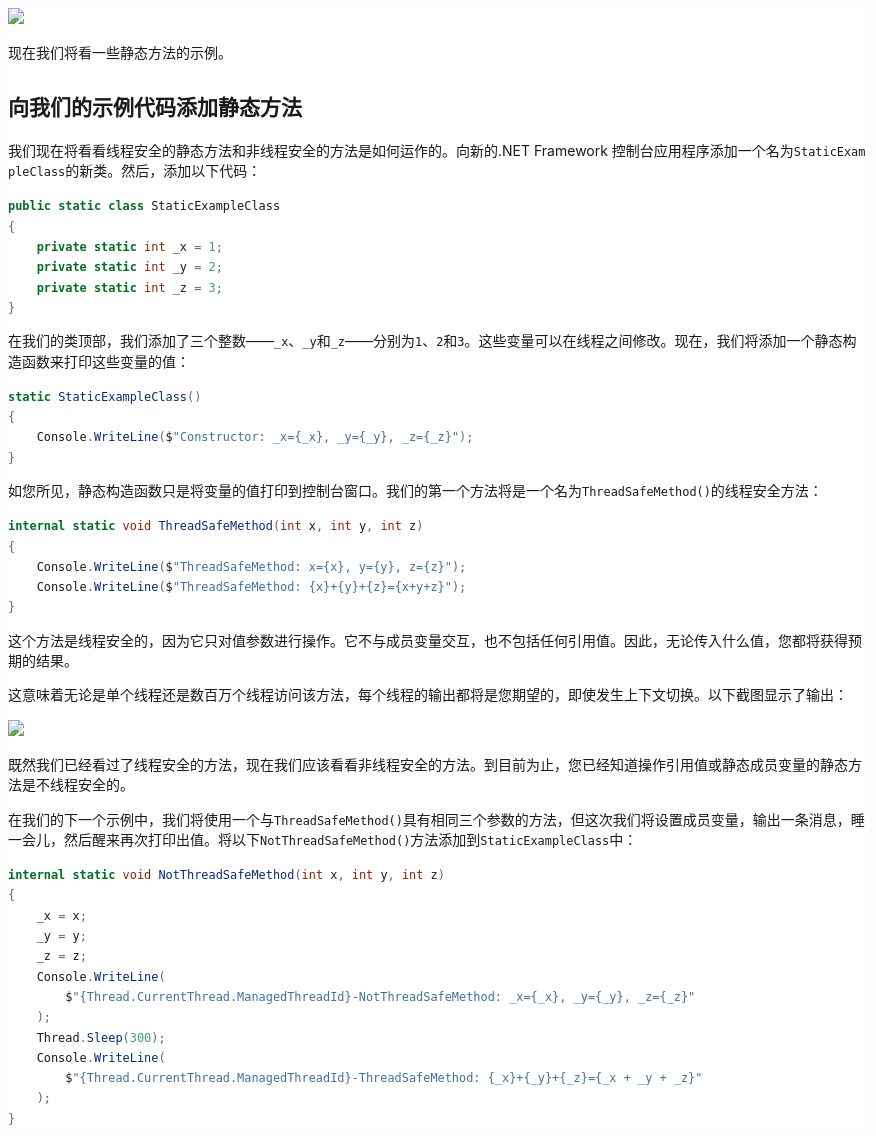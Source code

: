 ![](https://github.com/OpenDocCN/freelearn-csharp-zh/raw/master/docs/cln-code-cs/img/d79fb288-6c27-4ef6-8c6d-8cfa2aa74ac3.png)

现在我们将看一些静态方法的示例。

## 向我们的示例代码添加静态方法

我们现在将看看线程安全的静态方法和非线程安全的方法是如何运作的。向新的.NET Framework 控制台应用程序添加一个名为`StaticExampleClass`的新类。然后，添加以下代码：

```cs
public static class StaticExampleClass
{
    private static int _x = 1;
    private static int _y = 2;
    private static int _z = 3;
}
```

在我们的类顶部，我们添加了三个整数——`_x`、`_y`和`_z`——分别为`1`、`2`和`3`。这些变量可以在线程之间修改。现在，我们将添加一个静态构造函数来打印这些变量的值：

```cs
static StaticExampleClass()
{
    Console.WriteLine($"Constructor: _x={_x}, _y={_y}, _z={_z}");
}
```

如您所见，静态构造函数只是将变量的值打印到控制台窗口。我们的第一个方法将是一个名为`ThreadSafeMethod()`的线程安全方法：

```cs
internal static void ThreadSafeMethod(int x, int y, int z)
{
    Console.WriteLine($"ThreadSafeMethod: x={x}, y={y}, z={z}");
    Console.WriteLine($"ThreadSafeMethod: {x}+{y}+{z}={x+y+z}");
}
```

这个方法是线程安全的，因为它只对值参数进行操作。它不与成员变量交互，也不包括任何引用值。因此，无论传入什么值，您都将获得预期的结果。

这意味着无论是单个线程还是数百万个线程访问该方法，每个线程的输出都将是您期望的，即使发生上下文切换。以下截图显示了输出：

![](https://github.com/OpenDocCN/freelearn-csharp-zh/raw/master/docs/cln-code-cs/img/014d5718-ac04-4629-92ea-2e7e0405cc34.png)

既然我们已经看过了线程安全的方法，现在我们应该看看非线程安全的方法。到目前为止，您已经知道操作引用值或静态成员变量的静态方法是不线程安全的。

在我们的下一个示例中，我们将使用一个与`ThreadSafeMethod()`具有相同三个参数的方法，但这次我们将设置成员变量，输出一条消息，睡一会儿，然后醒来再次打印出值。将以下`NotThreadSafeMethod()`方法添加到`StaticExampleClass`中：

```cs
internal static void NotThreadSafeMethod(int x, int y, int z)
{
    _x = x;
    _y = y;
    _z = z;
    Console.WriteLine(
        $"{Thread.CurrentThread.ManagedThreadId}-NotThreadSafeMethod: _x={_x}, _y={_y}, _z={_z}"
    );
    Thread.Sleep(300);
    Console.WriteLine(
        $"{Thread.CurrentThread.ManagedThreadId}-ThreadSafeMethod: {_x}+{_y}+{_z}={_x + _y + _z}"
    );
}
```
